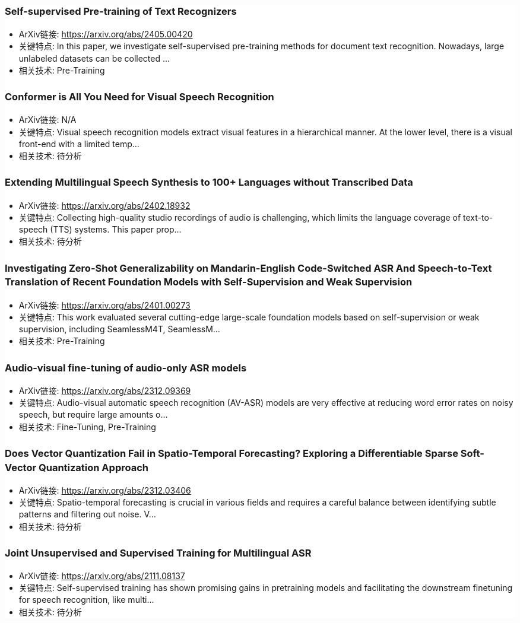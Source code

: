 ### Self-supervised Pre-training of Text Recognizers
- ArXiv链接: https://arxiv.org/abs/2405.00420
- 关键特点: In this paper, we investigate self-supervised pre-training methods for document text recognition. Nowadays, large unlabeled datasets can be collected ...
- 相关技术: Pre-Training

### Conformer is All You Need for Visual Speech Recognition
- ArXiv链接: N/A
- 关键特点: Visual speech recognition models extract visual features in a hierarchical manner. At the lower level, there is a visual front-end with a limited temp...
- 相关技术: 待分析

### Extending Multilingual Speech Synthesis to 100+ Languages without Transcribed Data
- ArXiv链接: https://arxiv.org/abs/2402.18932
- 关键特点: Collecting high-quality studio recordings of audio is challenging, which limits the language coverage of text-to-speech (TTS) systems. This paper prop...
- 相关技术: 待分析

### Investigating Zero-Shot Generalizability on Mandarin-English Code-Switched ASR And Speech-to-Text Translation of Recent Foundation Models with Self-Supervision and Weak Supervision
- ArXiv链接: https://arxiv.org/abs/2401.00273
- 关键特点: This work evaluated several cutting-edge large-scale foundation models based on self-supervision or weak supervision, including SeamlessM4T, SeamlessM...
- 相关技术: Pre-Training

### Audio-visual fine-tuning of audio-only ASR models
- ArXiv链接: https://arxiv.org/abs/2312.09369
- 关键特点: Audio-visual automatic speech recognition (AV-ASR) models are very effective at reducing word error rates on noisy speech, but require large amounts o...
- 相关技术: Fine-Tuning, Pre-Training

### Does Vector Quantization Fail in Spatio-Temporal Forecasting? Exploring a Differentiable Sparse Soft-Vector Quantization Approach
- ArXiv链接: https://arxiv.org/abs/2312.03406
- 关键特点: Spatio-temporal forecasting is crucial in various fields and requires a careful balance between identifying subtle patterns and filtering out noise. V...
- 相关技术: 待分析

### Joint Unsupervised and Supervised Training for Multilingual ASR
- ArXiv链接: https://arxiv.org/abs/2111.08137
- 关键特点: Self-supervised training has shown promising gains in pretraining models and facilitating the downstream finetuning for speech recognition, like multi...
- 相关技术: 待分析
